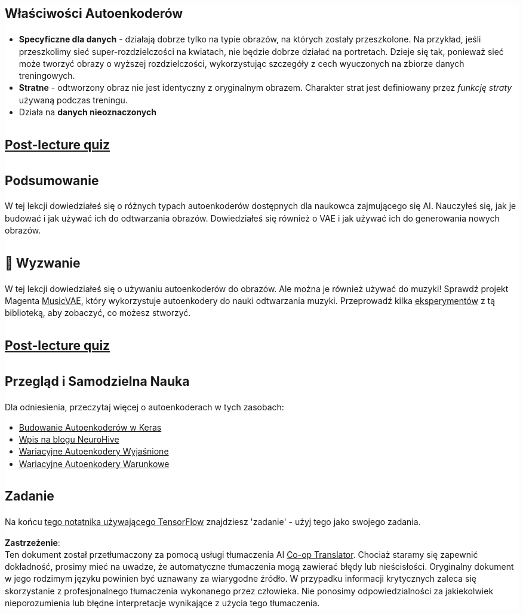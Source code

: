 ## Właściwości Autoenkoderów

* **Specyficzne dla danych** - działają dobrze tylko na typie obrazów, na których zostały przeszkolone. Na przykład, jeśli przeszkolimy sieć super-rozdzielczości na kwiatach, nie będzie dobrze działać na portretach. Dzieje się tak, ponieważ sieć może tworzyć obrazy o wyższej rozdzielczości, wykorzystując szczegóły z cech wyuczonych na zbiorze danych treningowych.
* **Stratne** - odtworzony obraz nie jest identyczny z oryginalnym obrazem. Charakter strat jest definiowany przez *funkcję straty* używaną podczas treningu.
* Działa na **danych nieoznaczonych**

## [Post-lecture quiz](https://red-field-0a6ddfd03.1.azurestaticapps.net/quiz/209)

## Podsumowanie

W tej lekcji dowiedziałeś się o różnych typach autoenkoderów dostępnych dla naukowca zajmującego się AI. Nauczyłeś się, jak je budować i jak używać ich do odtwarzania obrazów. Dowiedziałeś się również o VAE i jak używać ich do generowania nowych obrazów.

## 🚀 Wyzwanie

W tej lekcji dowiedziałeś się o używaniu autoenkoderów do obrazów. Ale można je również używać do muzyki! Sprawdź projekt Magenta [MusicVAE](https://magenta.tensorflow.org/music-vae), który wykorzystuje autoenkodery do nauki odtwarzania muzyki. Przeprowadź kilka [eksperymentów](https://colab.research.google.com/github/magenta/magenta-demos/blob/master/colab-notebooks/Multitrack_MusicVAE.ipynb) z tą biblioteką, aby zobaczyć, co możesz stworzyć.

## [Post-lecture quiz](https://red-field-0a6ddfd03.1.azurestaticapps.net/quiz/208)

## Przegląd i Samodzielna Nauka

Dla odniesienia, przeczytaj więcej o autoenkoderach w tych zasobach:

* [Budowanie Autoenkoderów w Keras](https://blog.keras.io/building-autoencoders-in-keras.html)
* [Wpis na blogu NeuroHive](https://neurohive.io/ru/osnovy-data-science/variacionnyj-avtojenkoder-vae/)
* [Wariacyjne Autoenkodery Wyjaśnione](https://kvfrans.com/variational-autoencoders-explained/)
* [Wariacyjne Autoenkodery Warunkowe](https://ijdykeman.github.io/ml/2016/12/21/cvae.html)

## Zadanie

Na końcu [tego notatnika używającego TensorFlow](../../../../../lessons/4-ComputerVision/09-Autoencoders/AutoencodersTF.ipynb) znajdziesz 'zadanie' - użyj tego jako swojego zadania.

**Zastrzeżenie**:  
Ten dokument został przetłumaczony za pomocą usługi tłumaczenia AI [Co-op Translator](https://github.com/Azure/co-op-translator). Chociaż staramy się zapewnić dokładność, prosimy mieć na uwadze, że automatyczne tłumaczenia mogą zawierać błędy lub nieścisłości. Oryginalny dokument w jego rodzimym języku powinien być uznawany za wiarygodne źródło. W przypadku informacji krytycznych zaleca się skorzystanie z profesjonalnego tłumaczenia wykonanego przez człowieka. Nie ponosimy odpowiedzialności za jakiekolwiek nieporozumienia lub błędne interpretacje wynikające z użycia tego tłumaczenia.
